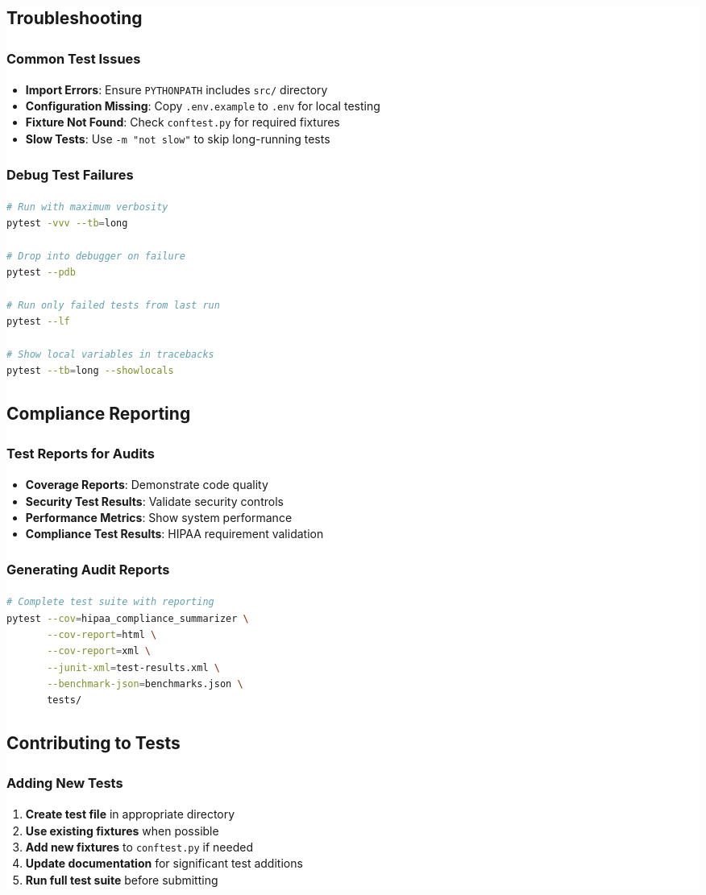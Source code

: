 ## Troubleshooting

### Common Test Issues
- **Import Errors**: Ensure `PYTHONPATH` includes `src/` directory
- **Configuration Missing**: Copy `.env.example` to `.env` for local testing
- **Fixture Not Found**: Check `conftest.py` for required fixtures
- **Slow Tests**: Use `-m "not slow"` to skip long-running tests

### Debug Test Failures
```bash
# Run with maximum verbosity
pytest -vvv --tb=long

# Drop into debugger on failure
pytest --pdb

# Run only failed tests from last run
pytest --lf

# Show local variables in tracebacks
pytest --tb=long --showlocals
```

## Compliance Reporting

### Test Reports for Audits
- **Coverage Reports**: Demonstrate code quality
- **Security Test Results**: Validate security controls
- **Performance Metrics**: Show system performance
- **Compliance Test Results**: HIPAA requirement validation

### Generating Audit Reports
```bash
# Complete test suite with reporting
pytest --cov=hipaa_compliance_summarizer \
       --cov-report=html \
       --cov-report=xml \
       --junit-xml=test-results.xml \
       --benchmark-json=benchmarks.json \
       tests/
```

## Contributing to Tests

### Adding New Tests
1. **Create test file** in appropriate directory
2. **Use existing fixtures** when possible
3. **Add new fixtures** to `conftest.py` if needed
4. **Update documentation** for significant test additions
5. **Run full test suite** before submitting
